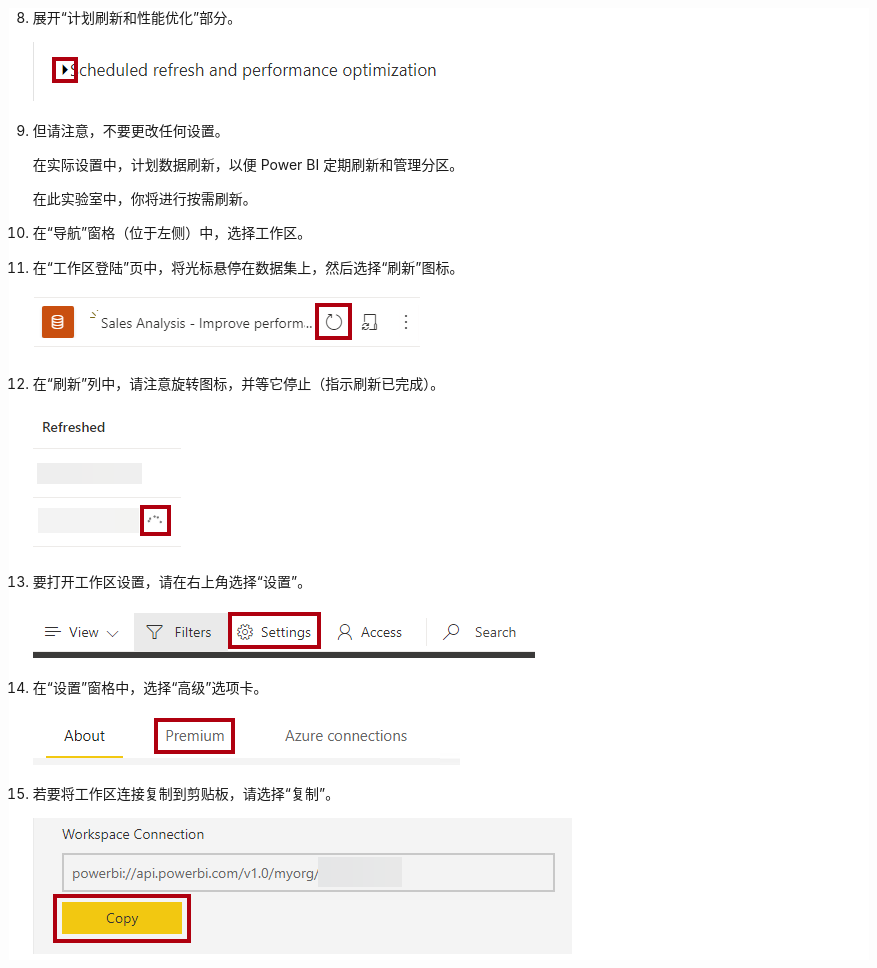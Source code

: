 8. 展开“计划刷新和性能优化”部分。

    ![](../images/dp500-improve-performance-with-hybrid-tables-image56.png)

9. 但请注意，不要更改任何设置。

    在实际设置中，计划数据刷新，以便 Power BI 定期刷新和管理分区。

    在此实验室中，你将进行按需刷新。

10. 在“导航”窗格（位于左侧）中，选择工作区。

11. 在“工作区登陆”页中，将光标悬停在数据集上，然后选择“刷新”图标。

    ![](../images/dp500-improve-performance-with-hybrid-tables-image57.png)

12. 在“刷新”列中，请注意旋转图标，并等它停止（指示刷新已完成）。

    ![](../images/dp500-improve-performance-with-hybrid-tables-image58.png)

13. 要打开工作区设置，请在右上角选择“设置”。

    ![](../images/dp500-improve-performance-with-hybrid-tables-image59.png)

14. 在“设置”窗格中，选择“高级”选项卡。 

    ![](../images/dp500-improve-performance-with-hybrid-tables-image60.png)

15. 若要将工作区连接复制到剪贴板，请选择“复制”。

    ![](../images/dp500-improve-performance-with-hybrid-tables-image61.png)
